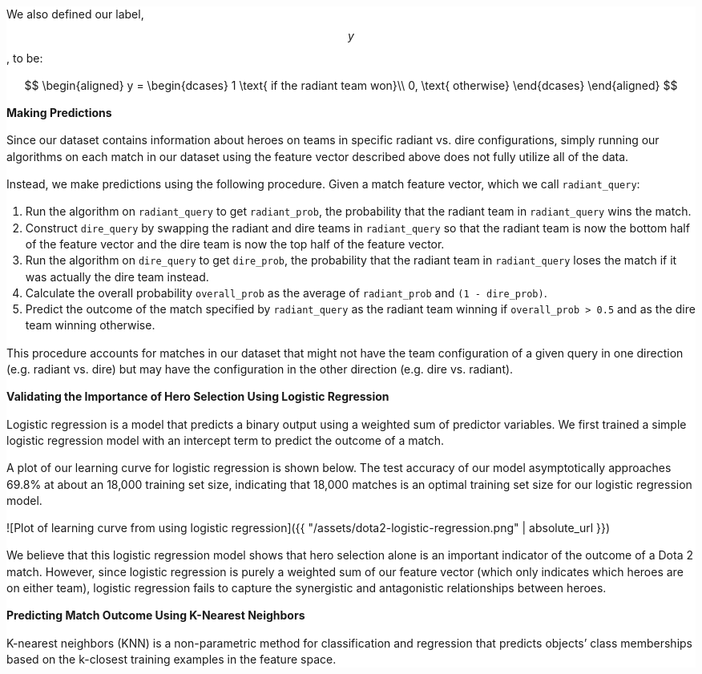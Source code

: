 We also defined our label, $$ y $$, to be:

$$
\begin{aligned}
y = \begin{dcases}
        1 \text{ if the radiant team won}\\
        0, \text{ otherwise}
        \end{dcases}
\end{aligned}
$$

**Making Predictions**

Since our dataset contains information about heroes on teams in specific radiant vs. dire configurations, simply running our algorithms on each match in our dataset using the feature vector described above does not fully utilize all of the data.

Instead, we make predictions using the following procedure. Given a match feature vector, which we call `radiant_query`:

1. Run the algorithm on `radiant_query` to get `radiant_prob`, the probability that the radiant team in `radiant_query` wins the match.
2. Construct `dire_query` by swapping the radiant and dire teams in `radiant_query` so that the radiant team is now the bottom half of the feature vector and the dire team is now the top half of the feature vector.
3. Run the algorithm on `dire_query` to get `dire_prob`, the probability that the radiant team in `radiant_query` loses the match if it was actually the dire team instead.
4. Calculate the overall probability `overall_prob` as the average of `radiant_prob` and `(1 - dire_prob)`.
5. Predict the outcome of the match specified by `radiant_query` as the radiant team winning if `overall_prob > 0.5` and as the dire team winning otherwise.

This procedure accounts for matches in our dataset that might not have the team configuration of a given query in one direction (e.g. radiant vs. dire) but may have the configuration in the other direction (e.g. dire vs. radiant).

**Validating the Importance of Hero Selection Using Logistic Regression**

Logistic regression is a model that predicts a binary output using a weighted sum of predictor variables. We first trained a simple logistic regression model with an intercept term to predict the outcome of a match.

A plot of our learning curve for logistic regression is shown below. The test accuracy of our model asymptotically approaches 69.8% at about an 18,000 training set size, indicating that 18,000 matches is an optimal training set size for our logistic regression model.

![Plot of learning curve from using logistic regression]({{ "/assets/dota2-logistic-regression.png" | absolute_url }})

We believe that this logistic regression model shows that hero selection alone is an important indicator of the outcome of a Dota 2 match. However, since logistic regression is purely a weighted sum of our feature vector (which only indicates which heroes are on either team), logistic regression fails to capture the synergistic and antagonistic relationships between heroes.

**Predicting Match Outcome Using K-Nearest Neighbors**

K-nearest neighbors (KNN) is a non-parametric method for classification and regression that predicts objects’ class memberships based on the k-closest training examples in the feature space.
